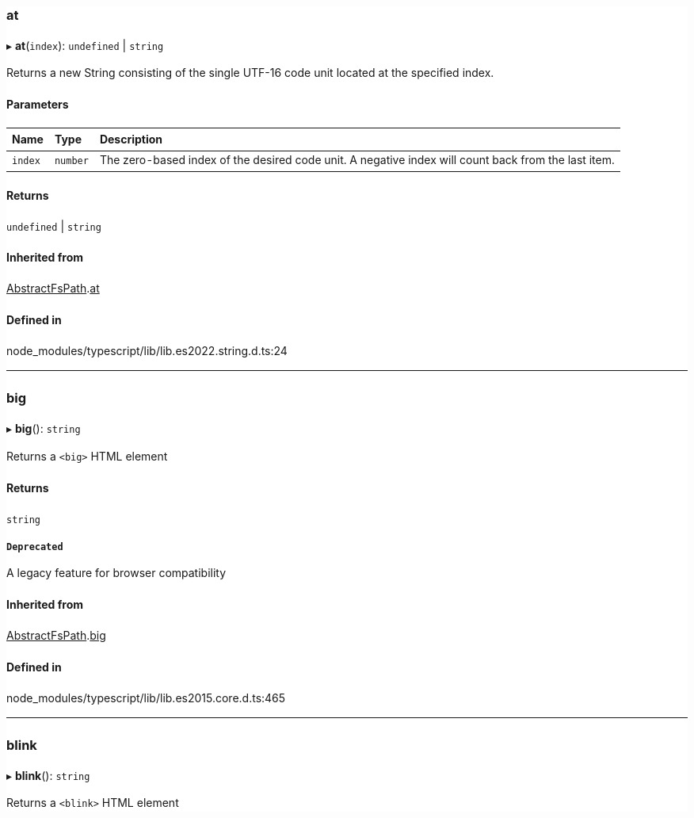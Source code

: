 ### at

▸ **at**(`index`): `undefined` \| `string`

Returns a new String consisting of the single UTF-16 code unit located at the specified index.

#### Parameters

| Name | Type | Description |
| :------ | :------ | :------ |
| `index` | `number` | The zero-based index of the desired code unit. A negative index will count back from the last item. |

#### Returns

`undefined` \| `string`

#### Inherited from

[AbstractFsPath](https://github.com/bemoje/tsmono/blob/main/docs/md/fspath/classes/AbstractFsPath.md).[at](https://github.com/bemoje/tsmono/blob/main/docs/md/fspath/classes/AbstractFsPath.md#at)

#### Defined in

node_modules/typescript/lib/lib.es2022.string.d.ts:24

___

### big

▸ **big**(): `string`

Returns a `<big>` HTML element

#### Returns

`string`

**`Deprecated`**

A legacy feature for browser compatibility

#### Inherited from

[AbstractFsPath](https://github.com/bemoje/tsmono/blob/main/docs/md/fspath/classes/AbstractFsPath.md).[big](https://github.com/bemoje/tsmono/blob/main/docs/md/fspath/classes/AbstractFsPath.md#big)

#### Defined in

node_modules/typescript/lib/lib.es2015.core.d.ts:465

___

### blink

▸ **blink**(): `string`

Returns a `<blink>` HTML element
